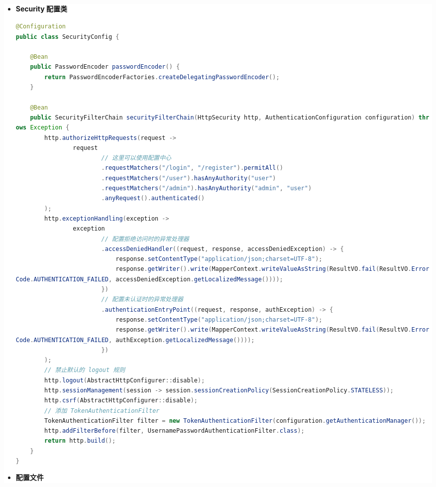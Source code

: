 - **Security 配置类**

  ```java
  @Configuration
  public class SecurityConfig {
  
      @Bean
      public PasswordEncoder passwordEncoder() {
          return PasswordEncoderFactories.createDelegatingPasswordEncoder();
      }
  
      @Bean
      public SecurityFilterChain securityFilterChain(HttpSecurity http, AuthenticationConfiguration configuration) throws Exception {
          http.authorizeHttpRequests(request ->
                  request
                          // 这里可以使用配置中心
                          .requestMatchers("/login", "/register").permitAll()
                          .requestMatchers("/user").hasAnyAuthority("user")
                          .requestMatchers("/admin").hasAnyAuthority("admin", "user")
                          .anyRequest().authenticated()
          );
          http.exceptionHandling(exception ->
                  exception
                          // 配置拒绝访问时的异常处理器
                          .accessDeniedHandler((request, response, accessDeniedException) -> {
                              response.setContentType("application/json;charset=UTF-8");
                              response.getWriter().write(MapperContext.writeValueAsString(ResultVO.fail(ResultVO.ErrorCode.AUTHENTICATION_FAILED, accessDeniedException.getLocalizedMessage())));
                          })
                          // 配置未认证时的异常处理器
                          .authenticationEntryPoint((request, response, authException) -> {
                              response.setContentType("application/json;charset=UTF-8");
                              response.getWriter().write(MapperContext.writeValueAsString(ResultVO.fail(ResultVO.ErrorCode.AUTHENTICATION_FAILED, authException.getLocalizedMessage())));
                          })
          );
          // 禁止默认的 logout 规则
          http.logout(AbstractHttpConfigurer::disable);
          http.sessionManagement(session -> session.sessionCreationPolicy(SessionCreationPolicy.STATELESS));
          http.csrf(AbstractHttpConfigurer::disable);
          // 添加 TokenAuthenticationFilter
          TokenAuthenticationFilter filter = new TokenAuthenticationFilter(configuration.getAuthenticationManager());
          http.addFilterBefore(filter, UsernamePasswordAuthenticationFilter.class);
          return http.build();
      }
  }
  ```

- **配置文件**
